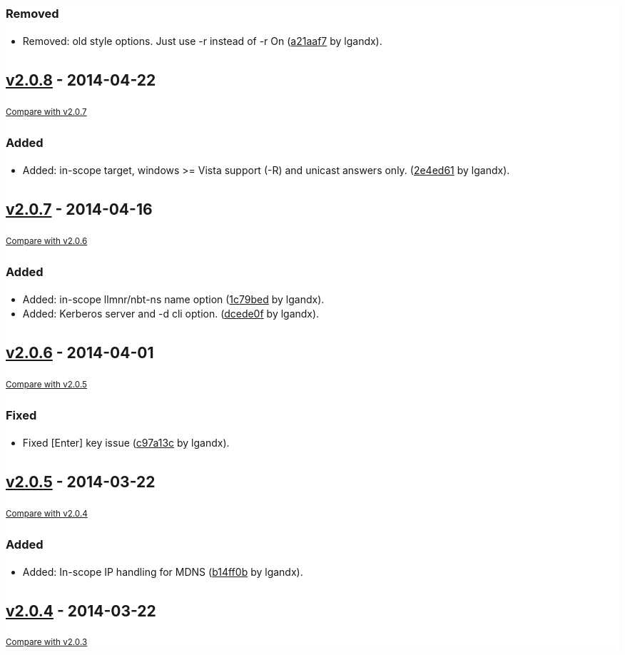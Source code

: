 ### Removed

- Removed: old style options. Just use -r instead of -r On ([a21aaf7](https://github.com/lgandx/Reactor/commit/a21aaf7987e26eee5455d68cd76ff56b5466b7f2) by lgandx).

## [v2.0.8](https://github.com/lgandx/Reactor/releases/tag/v2.0.8) - 2014-04-22

<small>[Compare with v2.0.7](https://github.com/lgandx/Reactor/compare/v2.0.7...v2.0.8)</small>

### Added

- Added: in-scope target,  windows >= Vista support (-R) and  unicast answers only. ([2e4ed61](https://github.com/lgandx/Reactor/commit/2e4ed61bba2df61a1e1165b466a369639c425955) by lgandx).

## [v2.0.7](https://github.com/lgandx/Reactor/releases/tag/v2.0.7) - 2014-04-16

<small>[Compare with v2.0.6](https://github.com/lgandx/Reactor/compare/v2.0.6...v2.0.7)</small>

### Added

- Added: in-scope llmnr/nbt-ns name option ([1c79bed](https://github.com/lgandx/Reactor/commit/1c79bedac9083992ba019ff7134cdb3c718a6f15) by lgandx).
- Added: Kerberos server and -d cli option. ([dcede0f](https://github.com/lgandx/Reactor/commit/dcede0fdf5e060e77fc51fbad2da3dbbff8edf8d) by lgandx).

## [v2.0.6](https://github.com/lgandx/Reactor/releases/tag/v2.0.6) - 2014-04-01

<small>[Compare with v2.0.5](https://github.com/lgandx/Reactor/compare/v2.0.5...v2.0.6)</small>

### Fixed

- Fixed [Enter] key issue ([c97a13c](https://github.com/lgandx/Reactor/commit/c97a13c1bdb79b4dcdf43f889fdd586c3c39b893) by lgandx).

## [v2.0.5](https://github.com/lgandx/Reactor/releases/tag/v2.0.5) - 2014-03-22

<small>[Compare with v2.0.4](https://github.com/lgandx/Reactor/compare/v2.0.4...v2.0.5)</small>

### Added

- Added: In-scope IP handling for MDNS ([b14ff0b](https://github.com/lgandx/Reactor/commit/b14ff0b36a100736f293ddbd8bbe1c538a370347) by lgandx).

## [v2.0.4](https://github.com/lgandx/Reactor/releases/tag/v2.0.4) - 2014-03-22

<small>[Compare with v2.0.3](https://github.com/lgandx/Reactor/compare/v2.0.3...v2.0.4)</small>
